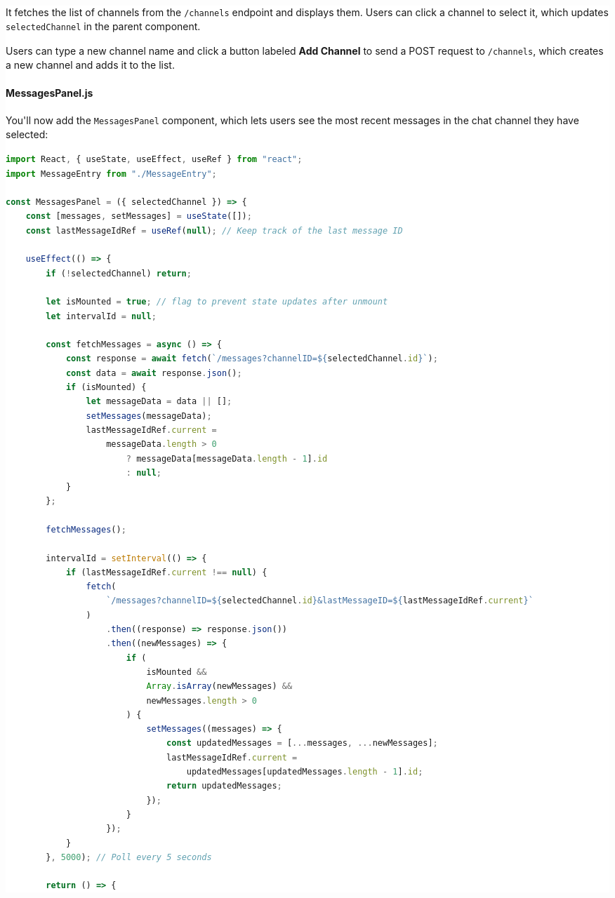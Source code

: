 It fetches the list of channels from the `/channels` endpoint and displays them. Users can click a channel to select it, which updates `selectedChannel` in the parent component.

Users can type a new channel name and click a button labeled **Add Channel** to send a POST request to `/channels`, which creates a new channel and adds it to the list.

#### MessagesPanel.js

You'll now add the `MessagesPanel` component, which lets users see the most recent messages in the chat channel they have selected:

```jsx
import React, { useState, useEffect, useRef } from "react";
import MessageEntry from "./MessageEntry";

const MessagesPanel = ({ selectedChannel }) => {
	const [messages, setMessages] = useState([]);
	const lastMessageIdRef = useRef(null); // Keep track of the last message ID

	useEffect(() => {
		if (!selectedChannel) return;

		let isMounted = true; // flag to prevent state updates after unmount
		let intervalId = null;

		const fetchMessages = async () => {
			const response = await fetch(`/messages?channelID=${selectedChannel.id}`);
			const data = await response.json();
			if (isMounted) {
				let messageData = data || [];
				setMessages(messageData);
				lastMessageIdRef.current =
					messageData.length > 0
						? messageData[messageData.length - 1].id
						: null;
			}
		};

		fetchMessages();

		intervalId = setInterval(() => {
			if (lastMessageIdRef.current !== null) {
				fetch(
					`/messages?channelID=${selectedChannel.id}&lastMessageID=${lastMessageIdRef.current}`
				)
					.then((response) => response.json())
					.then((newMessages) => {
						if (
							isMounted &&
							Array.isArray(newMessages) &&
							newMessages.length > 0
						) {
							setMessages((messages) => {
								const updatedMessages = [...messages, ...newMessages];
								lastMessageIdRef.current =
									updatedMessages[updatedMessages.length - 1].id;
								return updatedMessages;
							});
						}
					});
			}
		}, 5000); // Poll every 5 seconds

		return () => {
```